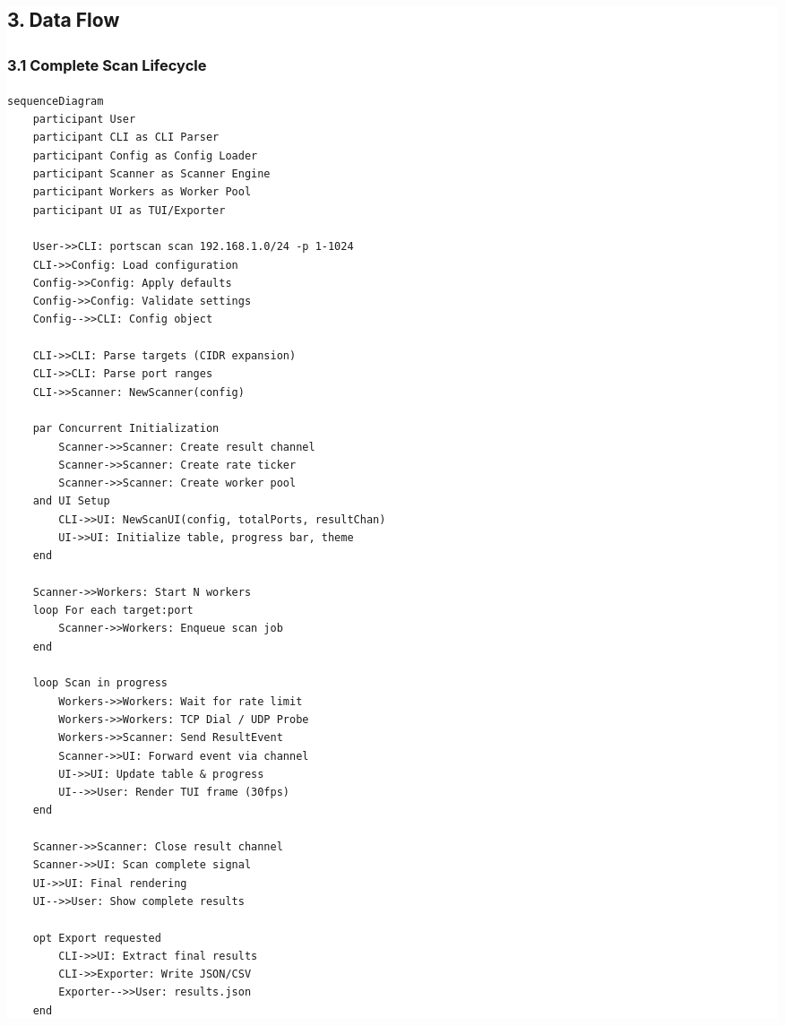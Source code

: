 
## 3. Data Flow

### 3.1 Complete Scan Lifecycle

```mermaid
sequenceDiagram
    participant User
    participant CLI as CLI Parser
    participant Config as Config Loader
    participant Scanner as Scanner Engine
    participant Workers as Worker Pool
    participant UI as TUI/Exporter
    
    User->>CLI: portscan scan 192.168.1.0/24 -p 1-1024
    CLI->>Config: Load configuration
    Config->>Config: Apply defaults
    Config->>Config: Validate settings
    Config-->>CLI: Config object
    
    CLI->>CLI: Parse targets (CIDR expansion)
    CLI->>CLI: Parse port ranges
    CLI->>Scanner: NewScanner(config)
    
    par Concurrent Initialization
        Scanner->>Scanner: Create result channel
        Scanner->>Scanner: Create rate ticker
        Scanner->>Scanner: Create worker pool
    and UI Setup
        CLI->>UI: NewScanUI(config, totalPorts, resultChan)
        UI->>UI: Initialize table, progress bar, theme
    end
    
    Scanner->>Workers: Start N workers
    loop For each target:port
        Scanner->>Workers: Enqueue scan job
    end
    
    loop Scan in progress
        Workers->>Workers: Wait for rate limit
        Workers->>Workers: TCP Dial / UDP Probe
        Workers->>Scanner: Send ResultEvent
        Scanner->>UI: Forward event via channel
        UI->>UI: Update table & progress
        UI-->>User: Render TUI frame (30fps)
    end
    
    Scanner->>Scanner: Close result channel
    Scanner->>UI: Scan complete signal
    UI->>UI: Final rendering
    UI-->>User: Show complete results
    
    opt Export requested
        CLI->>UI: Extract final results
        CLI->>Exporter: Write JSON/CSV
        Exporter-->>User: results.json
    end
```
